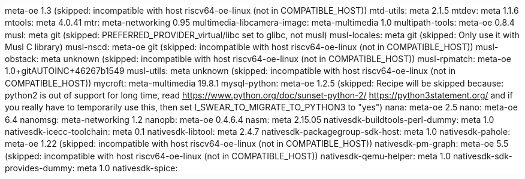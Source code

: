   meta-oe              1.3 (skipped: incompatible with host riscv64-oe-linux (not in COMPATIBLE_HOST))
mtd-utils:
  meta                 2.1.5
mtdev:
  meta                 1.1.6
mtools:
  meta                 4.0.41
mtr:
  meta-networking      0.95
multimedia-libcamera-image:
  meta-multimedia      1.0
multipath-tools:
  meta-oe              0.8.4
musl:
  meta                 git (skipped: PREFERRED_PROVIDER_virtual/libc set to glibc, not musl)
musl-locales:
  meta                 git (skipped: Only use it with Musl C library)
musl-nscd:
  meta-oe              git (skipped: incompatible with host riscv64-oe-linux (not in COMPATIBLE_HOST))
musl-obstack:
  meta                 unknown (skipped: incompatible with host riscv64-oe-linux (not in COMPATIBLE_HOST))
musl-rpmatch:
  meta-oe              1.0+gitAUTOINC+46267b1549
musl-utils:
  meta                 unknown (skipped: incompatible with host riscv64-oe-linux (not in COMPATIBLE_HOST))
mycroft:
  meta-multimedia      19.8.1
mysql-python:
  meta-oe              1.2.5 (skipped: Recipe will be skipped because: python2 is out of support for long time, read https://www.python.org/doc/sunset-python-2/ https://python3statement.org/ and if you really have to temporarily use this, then set I_SWEAR_TO_MIGRATE_TO_PYTHON3 to &quot;yes&quot;)
nana:
  meta-oe              2.5
nano:
  meta-oe              6.4
nanomsg:
  meta-networking      1.2
nanopb:
  meta-oe              0.4.6.4
nasm:
  meta                 2.15.05
nativesdk-buildtools-perl-dummy:
  meta                 1.0
nativesdk-icecc-toolchain:
  meta                 0.1
nativesdk-libtool:
  meta                 2.4.7
nativesdk-packagegroup-sdk-host:
  meta                 1.0
nativesdk-pahole:
  meta-oe              1.22 (skipped: incompatible with host riscv64-oe-linux (not in COMPATIBLE_HOST))
nativesdk-pm-graph:
  meta-oe              5.5 (skipped: incompatible with host riscv64-oe-linux (not in COMPATIBLE_HOST))
nativesdk-qemu-helper:
  meta                 1.0
nativesdk-sdk-provides-dummy:
  meta                 1.0
nativesdk-spice: